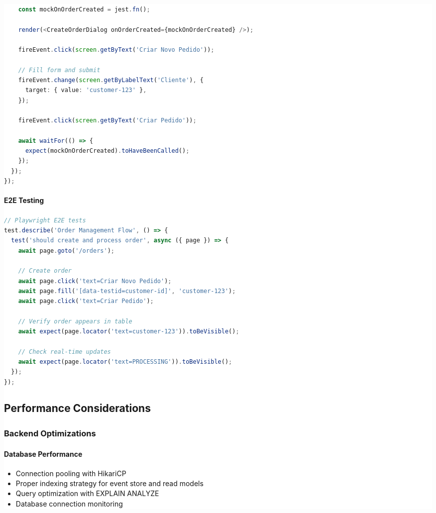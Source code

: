 ```typescript
    const mockOnOrderCreated = jest.fn();
    
    render(<CreateOrderDialog onOrderCreated={mockOnOrderCreated} />);
    
    fireEvent.click(screen.getByText('Criar Novo Pedido'));
    
    // Fill form and submit
    fireEvent.change(screen.getByLabelText('Cliente'), {
      target: { value: 'customer-123' },
    });
    
    fireEvent.click(screen.getByText('Criar Pedido'));
    
    await waitFor(() => {
      expect(mockOnOrderCreated).toHaveBeenCalled();
    });
  });
});
```

#### E2E Testing
```typescript
// Playwright E2E tests
test.describe('Order Management Flow', () => {
  test('should create and process order', async ({ page }) => {
    await page.goto('/orders');
    
    // Create order
    await page.click('text=Criar Novo Pedido');
    await page.fill('[data-testid=customer-id]', 'customer-123');
    await page.click('text=Criar Pedido');
    
    // Verify order appears in table
    await expect(page.locator('text=customer-123')).toBeVisible();
    
    // Check real-time updates
    await expect(page.locator('text=PROCESSING')).toBeVisible();
  });
});
```

## Performance Considerations

### Backend Optimizations

#### Database Performance
- Connection pooling with HikariCP
- Proper indexing strategy for event store and read models
- Query optimization with EXPLAIN ANALYZE
- Database connection monitoring
